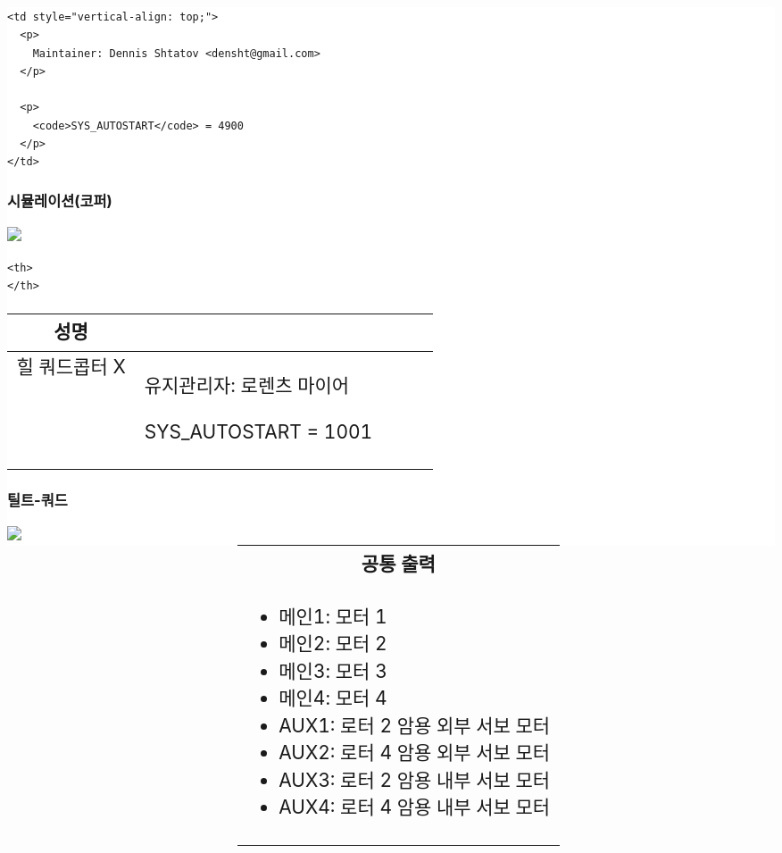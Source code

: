     <td style="vertical-align: top;">
      <p>
        Maintainer: Dennis Shtatov <densht@gmail.com>
      </p>
      
      <p>
        <code>SYS_AUTOSTART</code> = 4900
      </p>
    </td>
  </tr>
</table>

### 시뮬레이션(코퍼)

<div>
<img src="../../assets/airframes/types/AirframeUnknown.svg" width="29%" style="max-height: 180px;"/>
</div>

<table style="width: 100%; table-layout:fixed; font-size:1.5rem;">
  <colgroup><col style="width: 30%"><col style="width: 70%"></colgroup> <tr>
    <th>
      성명
    </th>
    
    <th>
    </th>
  </tr>
<tbody>
<tr id="copter_simulation_(copter)_hil_quadcopter_x">
 <td style="vertical-align: top;">힐 쿼드콥터 X</td>
 <td style="vertical-align: top;"><p>유지관리자: 로렌츠 마이어 <lorenz@px4.io></p><p>SYS_AUTOSTART</code> = 1001</p></td>

</tr>
</tbody></table>

### 틸트-쿼드

<div>
  <img src="../../assets/airframes/types/AirframeUnknown.svg" width="29%" style="max-height: 180px;" /> 
  
  <table style="float: right; width: 70%; font-size:1.5rem;">
    <colgroup><col></colgroup> <tr>
      <th>
        공통 출력
      </th>
    </tr>
<tr>
 <td style="vertical-align: top;"><ul><li>메인1: 모터 1</li><li>메인2: 모터 2</li><li>메인3: 모터 3</li><li>메인4: 모터 4</li><li>AUX1</b>: 로터 2 암용 외부 서보 모터</li><li>AUX2</b>: 로터 4 암용 외부 서보 모터</li><li>AUX3</b>: 로터 2 암용 내부 서보 모터</li><li>AUX4</b>: 로터 4 암용 내부 서보 모터</li></ul></td>
</tr>
  </table>
</div>
